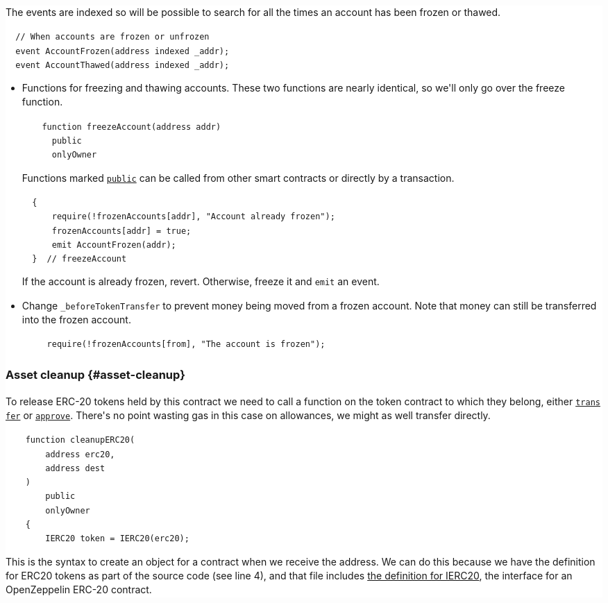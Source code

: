   The events are indexed so will be possible to search for all the times an account has been frozen or thawed.

  ```solidity
    // When accounts are frozen or unfrozen
    event AccountFrozen(address indexed _addr);
    event AccountThawed(address indexed _addr);   
  ```
  
- Functions for freezing and thawing accounts. These two functions are nearly identical, so we'll only go over the freeze function.

  ```solidity
      function freezeAccount(address addr) 
        public
        onlyOwner
  ```
  
  Functions marked [`public`](https://www.tutorialspoint.com/solidity/solidity_contracts.htm) can be called from other smart contracts or directly by a transaction.
  
  ```solidity
    {
        require(!frozenAccounts[addr], "Account already frozen");        
        frozenAccounts[addr] = true;        
        emit AccountFrozen(addr);        
    }  // freezeAccount
  ```

  If the account is already frozen, revert. Otherwise, freeze it and `emit` an event.

- Change `_beforeTokenTransfer` to prevent money being moved from a frozen account. Note that money can still be transferred into the frozen account. 

   ```solidity
        require(!frozenAccounts[from], "The account is frozen");   
   ```
   
   
### Asset cleanup {#asset-cleanup}

To release ERC-20 tokens held by this contract we need to call a function on the token contract to which they belong, either [`transfer`](https://github.com/ethereum/EIPs/blob/master/EIPS/eip-20.md#transfer) or [`approve`](https://github.com/ethereum/EIPs/blob/master/EIPS/eip-20.md#approve). There's no point wasting gas in this case on allowances, we might as well transfer directly.

```solidity
    function cleanupERC20(
        address erc20,
        address dest
    )
        public
        onlyOwner
    {
        IERC20 token = IERC20(erc20);
```

This is the syntax to create an object for a contract when we receive the address. We can do this because we have the definition for ERC20 tokens as part of the source code (see line 4), and that file includes [the definition for IERC20](https://github.com/OpenZeppelin/openzeppelin-contracts/blob/master/contracts/token/ERC20/IERC20.sol), the interface for an OpenZeppelin ERC-20 contract.
